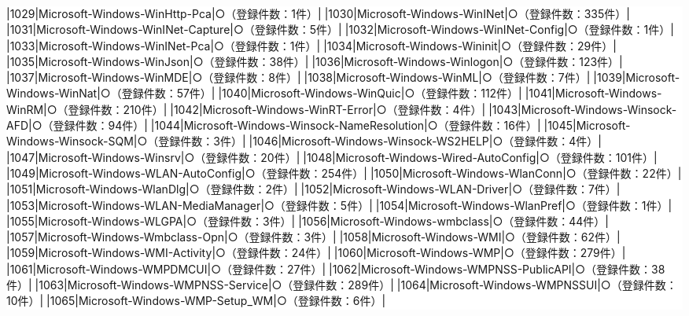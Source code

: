 |1029|Microsoft-Windows-WinHttp-Pca|○（登録件数：1件）|
|1030|Microsoft-Windows-WinINet|○（登録件数：335件）|
|1031|Microsoft-Windows-WinINet-Capture|○（登録件数：5件）|
|1032|Microsoft-Windows-WinINet-Config|○（登録件数：1件）|
|1033|Microsoft-Windows-WinINet-Pca|○（登録件数：1件）|
|1034|Microsoft-Windows-Wininit|○（登録件数：29件）|
|1035|Microsoft-Windows-WinJson|○（登録件数：38件）|
|1036|Microsoft-Windows-Winlogon|○（登録件数：123件）|
|1037|Microsoft-Windows-WinMDE|○（登録件数：8件）|
|1038|Microsoft-Windows-WinML|○（登録件数：7件）|
|1039|Microsoft-Windows-WinNat|○（登録件数：57件）|
|1040|Microsoft-Windows-WinQuic|○（登録件数：112件）|
|1041|Microsoft-Windows-WinRM|○（登録件数：210件）|
|1042|Microsoft-Windows-WinRT-Error|○（登録件数：4件）|
|1043|Microsoft-Windows-Winsock-AFD|○（登録件数：94件）|
|1044|Microsoft-Windows-Winsock-NameResolution|○（登録件数：16件）|
|1045|Microsoft-Windows-Winsock-SQM|○（登録件数：3件）|
|1046|Microsoft-Windows-Winsock-WS2HELP|○（登録件数：4件）|
|1047|Microsoft-Windows-Winsrv|○（登録件数：20件）|
|1048|Microsoft-Windows-Wired-AutoConfig|○（登録件数：101件）|
|1049|Microsoft-Windows-WLAN-AutoConfig|○（登録件数：254件）|
|1050|Microsoft-Windows-WlanConn|○（登録件数：22件）|
|1051|Microsoft-Windows-WlanDlg|○（登録件数：2件）|
|1052|Microsoft-Windows-WLAN-Driver|○（登録件数：7件）|
|1053|Microsoft-Windows-WLAN-MediaManager|○（登録件数：5件）|
|1054|Microsoft-Windows-WlanPref|○（登録件数：1件）|
|1055|Microsoft-Windows-WLGPA|○（登録件数：3件）|
|1056|Microsoft-Windows-wmbclass|○（登録件数：44件）|
|1057|Microsoft-Windows-Wmbclass-Opn|○（登録件数：3件）|
|1058|Microsoft-Windows-WMI|○（登録件数：62件）|
|1059|Microsoft-Windows-WMI-Activity|○（登録件数：24件）|
|1060|Microsoft-Windows-WMP|○（登録件数：279件）|
|1061|Microsoft-Windows-WMPDMCUI|○（登録件数：27件）|
|1062|Microsoft-Windows-WMPNSS-PublicAPI|○（登録件数：38件）|
|1063|Microsoft-Windows-WMPNSS-Service|○（登録件数：289件）|
|1064|Microsoft-Windows-WMPNSSUI|○（登録件数：10件）|
|1065|Microsoft-Windows-WMP-Setup_WM|○（登録件数：6件）|